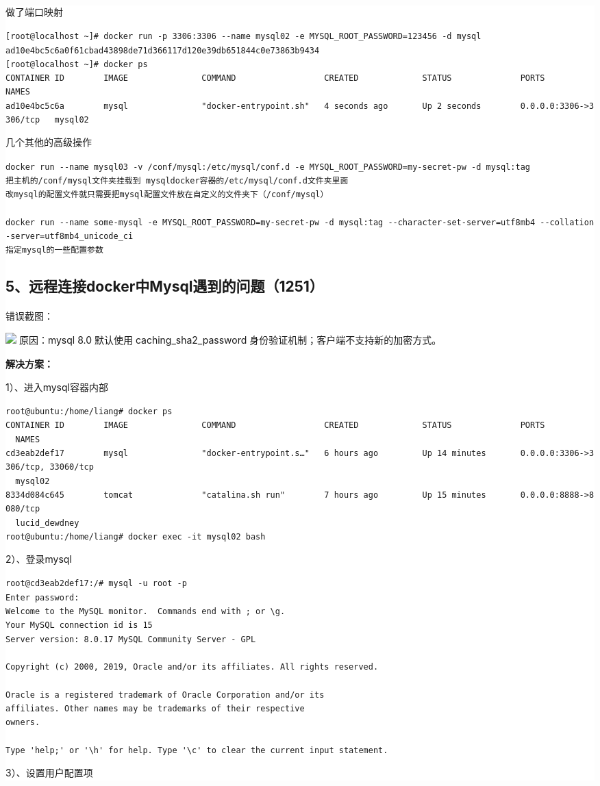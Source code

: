 做了端口映射
```shell
[root@localhost ~]# docker run -p 3306:3306 --name mysql02 -e MYSQL_ROOT_PASSWORD=123456 -d mysql
ad10e4bc5c6a0f61cbad43898de71d366117d120e39db651844c0e73863b9434
[root@localhost ~]# docker ps
CONTAINER ID        IMAGE               COMMAND                  CREATED             STATUS              PORTS                    NAMES
ad10e4bc5c6a        mysql               "docker-entrypoint.sh"   4 seconds ago       Up 2 seconds        0.0.0.0:3306->3306/tcp   mysql02
```

几个其他的高级操作
```shell
docker run --name mysql03 -v /conf/mysql:/etc/mysql/conf.d -e MYSQL_ROOT_PASSWORD=my-secret-pw -d mysql:tag
把主机的/conf/mysql文件夹挂载到 mysqldocker容器的/etc/mysql/conf.d文件夹里面
改mysql的配置文件就只需要把mysql配置文件放在自定义的文件夹下（/conf/mysql）
​
docker run --name some-mysql -e MYSQL_ROOT_PASSWORD=my-secret-pw -d mysql:tag --character-set-server=utf8mb4 --collation-server=utf8mb4_unicode_ci
指定mysql的一些配置参数
```

## 5、远程连接docker中Mysql遇到的问题（1251）
错误截图：

![](https://user-gold-cdn.xitu.io/2019/9/13/16d2aeef854b3bf0?w=707&h=127&f=png&s=6993)
原因：mysql 8.0 默认使用 caching_sha2_password 身份验证机制；客户端不支持新的加密方式。

**解决方案：**

1）、进入mysql容器内部
```shell
root@ubuntu:/home/liang# docker ps
CONTAINER ID        IMAGE               COMMAND                  CREATED             STATUS              PORTS                             
  NAMES
cd3eab2def17        mysql               "docker-entrypoint.s…"   6 hours ago         Up 14 minutes       0.0.0.0:3306->3306/tcp, 33060/tcp 
  mysql02
8334d084c645        tomcat              "catalina.sh run"        7 hours ago         Up 15 minutes       0.0.0.0:8888->8080/tcp            
  lucid_dewdney
root@ubuntu:/home/liang# docker exec -it mysql02 bash
```
2）、登录mysql
```shell
root@cd3eab2def17:/# mysql -u root -p 
Enter password: 
Welcome to the MySQL monitor.  Commands end with ; or \g.
Your MySQL connection id is 15
Server version: 8.0.17 MySQL Community Server - GPL

Copyright (c) 2000, 2019, Oracle and/or its affiliates. All rights reserved.

Oracle is a registered trademark of Oracle Corporation and/or its
affiliates. Other names may be trademarks of their respective
owners.

Type 'help;' or '\h' for help. Type '\c' to clear the current input statement.
```
3）、设置用户配置项
